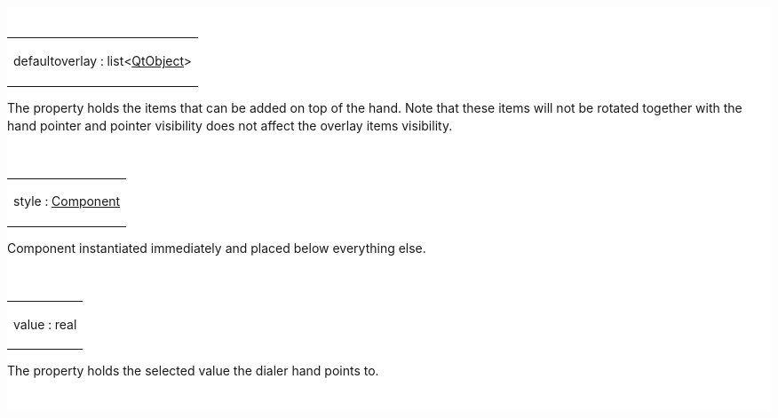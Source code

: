 <br/>

<table class="qmlname"><tr valign="top" id="overlay-prop"><td class="tblQmlPropNode"><p><span class="qmldefault">default</span><span class="name">overlay</span> : <span class="type">list</span>&lt;<span class="type"><a href="../sdk-14.10/QtQml.QtObject.md">QtObject</a></span>&gt;</p></td></tr></table><p>The property holds the items that can be added on top of the hand. Note that these items will not be rotated together with the hand pointer and pointer visibility does not affect the overlay items visibility.</p>

<br/>

<table class="qmlname"><tr valign="top" id="style-prop"><td class="tblQmlPropNode"><p><span class="name">style</span> : <span class="type"><a href="../sdk-14.10/QtQml.Component.md">Component</a></span></p></td></tr></table><p>Component instantiated immediately and placed below everything else.</p>

<br/>

<table class="qmlname"><tr valign="top" id="value-prop"><td class="tblQmlPropNode"><p><span class="name">value</span> : <span class="type">real</span></p></td></tr></table><p>The property holds the selected value the dialer hand points to.</p>

<br/>
